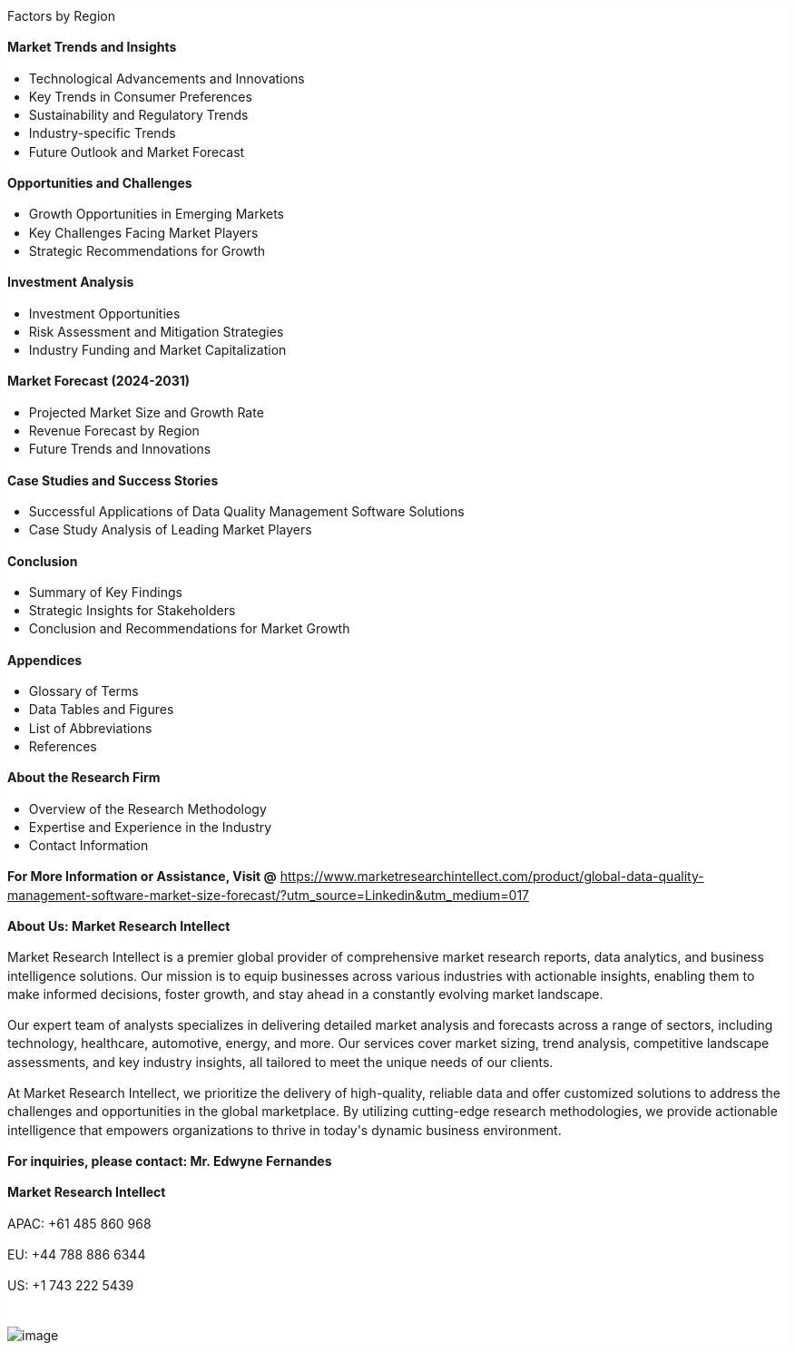 Factors by Region</li></ul><p><strong>Market Trends and Insights</strong></p><ul><li>Technological Advancements and Innovations</li><li>Key Trends in Consumer Preferences</li><li>Sustainability and Regulatory Trends</li><li>Industry-specific Trends</li><li>Future Outlook and Market Forecast</li></ul><p><strong>Opportunities and Challenges</strong></p><ul><li>Growth Opportunities in Emerging Markets</li><li>Key Challenges Facing Market Players</li><li>Strategic Recommendations for Growth</li></ul><p><strong>Investment Analysis</strong></p><ul><li>Investment Opportunities</li><li>Risk Assessment and Mitigation Strategies</li><li>Industry Funding and Market Capitalization</li></ul><p><strong>Market Forecast (2024-2031)</strong></p><ul><li>Projected Market Size and Growth Rate</li><li>Revenue Forecast by Region</li><li>Future Trends and Innovations</li></ul><p><strong>Case Studies and Success Stories</strong></p><ul><li>Successful Applications of Data Quality Management Software Solutions</li><li>Case Study Analysis of Leading Market Players</li></ul><p><strong>Conclusion</strong></p><ul><li>Summary of Key Findings</li><li>Strategic Insights for Stakeholders</li><li>Conclusion and Recommendations for Market Growth</li></ul><p><strong>Appendices</strong></p><ul><li>Glossary of Terms</li><li>Data Tables and Figures</li><li>List of Abbreviations</li><li>References</li></ul><p><strong>About the Research Firm</strong></p><ul><li>Overview of the Research Methodology</li><li>Expertise and Experience in the Industry</li><li>Contact Information</li></ul></div><div class="article-main__content" data-test-id="publishing-text-block"><p><span class="font-[700]"><strong>For More Information or Assistance, Visit @</strong>&nbsp;<a href="https://www.marketresearchintellect.com/product/global-data-quality-management-software-market-size-forecast/?utm_source=Linkedin&utm_medium=017">https://www.marketresearchintellect.com/product/global-data-quality-management-software-market-size-forecast/?utm_source=Linkedin&utm_medium=017</a></span></p><p><strong>About Us: Market Research Intellect</strong></p><p>Market Research Intellect is a premier global provider of comprehensive market research reports, data analytics, and business intelligence solutions. Our mission is to equip businesses across various industries with actionable insights, enabling them to make informed decisions, foster growth, and stay ahead in a constantly evolving market landscape.</p><p>Our expert team of analysts specializes in delivering detailed market analysis and forecasts across a range of sectors, including technology, healthcare, automotive, energy, and more. Our services cover market sizing, trend analysis, competitive landscape assessments, and key industry insights, all tailored to meet the unique needs of our clients.</p><p>At Market Research Intellect, we prioritize the delivery of high-quality, reliable data and offer customized solutions to address the challenges and opportunities in the global marketplace. By utilizing cutting-edge research methodologies, we provide actionable intelligence that empowers organizations to thrive in today's dynamic business environment.</p><p><strong>For inquiries, please contact: Mr. Edwyne Fernandes</strong></p><p><strong>Market Research Intellect</strong></p><p>APAC: +61 485 860 968</p><p>EU: +44 788 886 6344</p><p>US: +1 743 222 5439</p></div><div class="article-main__content" data-test-id="publishing-text-block">&nbsp;</div>
![image](https://github.com/user-attachments/assets/94942357-10c6-4504-9f81-c610c45f57aa)

